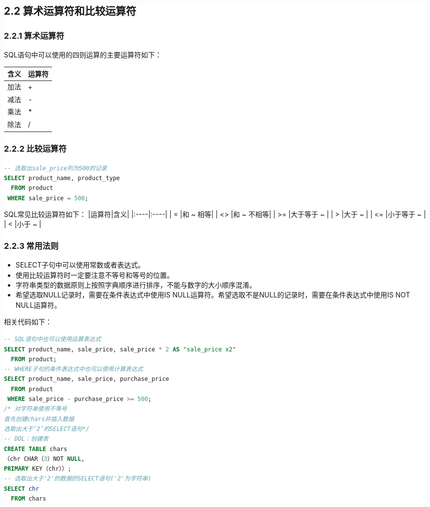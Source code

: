 ## 2.2 算术运算符和比较运算符

### 2.2.1 算术运算符

SQL语句中可以使用的四则运算的主要运算符如下：

|含义|运算符|
|:----|:----|
|加法|+|
|减法|-|
|乘法|*|
|除法|/|

### 2.2.2 比较运算符

```sql
-- 选取出sale_price列为500的记录
SELECT product_name, product_type
  FROM product
 WHERE sale_price = 500;
```
SQL常见比较运算符如下：
|运算符|含义|
|:----|:----|
| = |和 ~ 相等|
| <> |和 ~ 不相等|
| >= |大于等于 ~ |
| > |大于 ~ |
| <= |小于等于 ~ |
| < |小于 ~ |

### 2.2.3 常用法则

* SELECT子句中可以使用常数或者表达式。
* 使用比较运算符时一定要注意不等号和等号的位置。
* 字符串类型的数据原则上按照字典顺序进行排序，不能与数字的大小顺序混淆。
* 希望选取NULL记录时，需要在条件表达式中使用IS NULL运算符。希望选取不是NULL的记录时，需要在条件表达式中使用IS NOT NULL运算符。

相关代码如下：

```sql
-- SQL语句中也可以使用运算表达式
SELECT product_name, sale_price, sale_price * 2 AS "sale_price x2"
  FROM product;
-- WHERE子句的条件表达式中也可以使用计算表达式
SELECT product_name, sale_price, purchase_price
  FROM product
 WHERE sale_price - purchase_price >= 500;
/* 对字符串使用不等号
首先创建chars并插入数据
选取出大于‘2’的SELECT语句*/
-- DDL：创建表
CREATE TABLE chars
（chr CHAR（3）NOT NULL, 
PRIMARY KEY（chr））;
-- 选取出大于'2'的数据的SELECT语句('2'为字符串)
SELECT chr
  FROM chars
```